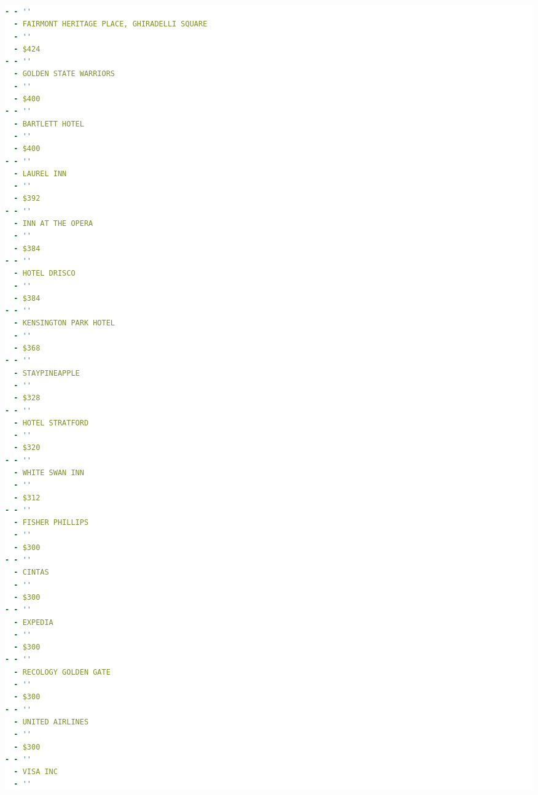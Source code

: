 ```yaml
- - ''
  - FAIRMONT HERITAGE PLACE, GHIRADELLI SQUARE
  - ''
  - $424
- - ''
  - GOLDEN STATE WARRIORS
  - ''
  - $400
- - ''
  - BARTLETT HOTEL
  - ''
  - $400
- - ''
  - LAUREL INN
  - ''
  - $392
- - ''
  - INN AT THE OPERA
  - ''
  - $384
- - ''
  - HOTEL DRISCO
  - ''
  - $384
- - ''
  - KENSINGTON PARK HOTEL
  - ''
  - $368
- - ''
  - STAYPINEAPPLE
  - ''
  - $328
- - ''
  - HOTEL STRATFORD
  - ''
  - $320
- - ''
  - WHITE SWAN INN
  - ''
  - $312
- - ''
  - FISHER PHILLIPS
  - ''
  - $300
- - ''
  - CINTAS
  - ''
  - $300
- - ''
  - EXPEDIA
  - ''
  - $300
- - ''
  - RECOLOGY GOLDEN GATE
  - ''
  - $300
- - ''
  - UNITED AIRLINES
  - ''
  - $300
- - ''
  - VISA INC
  - ''
```